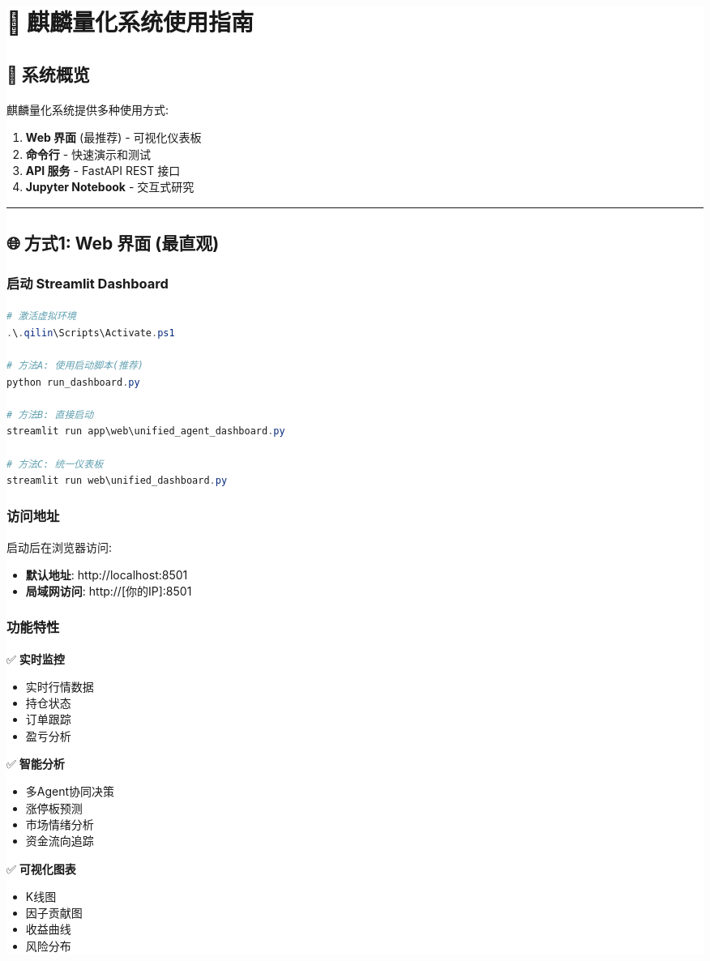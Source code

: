 # 🦄 麒麟量化系统使用指南

## 🎯 系统概览

麒麟量化系统提供多种使用方式:
1. **Web 界面** (最推荐) - 可视化仪表板
2. **命令行** - 快速演示和测试
3. **API 服务** - FastAPI REST 接口
4. **Jupyter Notebook** - 交互式研究

---

## 🌐 方式1: Web 界面 (最直观)

### 启动 Streamlit Dashboard

```powershell
# 激活虚拟环境
.\.qilin\Scripts\Activate.ps1

# 方法A: 使用启动脚本(推荐)
python run_dashboard.py

# 方法B: 直接启动
streamlit run app\web\unified_agent_dashboard.py

# 方法C: 统一仪表板
streamlit run web\unified_dashboard.py
```

### 访问地址

启动后在浏览器访问:
- **默认地址**: http://localhost:8501
- **局域网访问**: http://[你的IP]:8501

### 功能特性

✅ **实时监控**
- 实时行情数据
- 持仓状态
- 订单跟踪
- 盈亏分析

✅ **智能分析**
- 多Agent协同决策
- 涨停板预测
- 市场情绪分析
- 资金流向追踪

✅ **可视化图表**
- K线图
- 因子贡献图
- 收益曲线
- 风险分布
